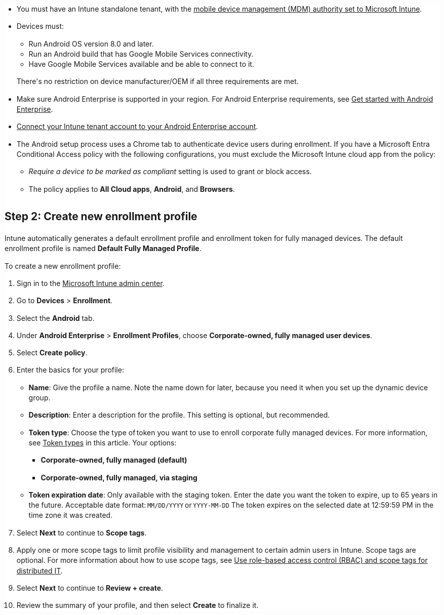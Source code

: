 * You must have an Intune standalone tenant, with the [mobile device management (MDM) authority set to Microsoft Intune](../fundamentals/mdm-authority-set.md).  
* Devices must:  
  - Run Android OS version 8.0 and later.
  - Run an Android build that has Google Mobile Services connectivity. 
  - Have Google Mobile Services available and be able to connect to it.  
  
  There's no restriction on device manufacturer/OEM if all three requirements are met. 
 * Make sure Android Enterprise is supported in your region. For Android Enterprise requirements, see [Get started with Android Enterprise](https://support.google.com/work/android/answer/6174145?hl=en&ref_topic=6151012).  
 * [Connect your Intune tenant account to your Android Enterprise account](connect-intune-android-enterprise.md).    
 * The Android setup process uses a Chrome tab to authenticate device users during enrollment. If you have a Microsoft Entra Conditional Access policy with the following configurations, you must exclude the Microsoft Intune cloud app from the policy:  
   
     * *Require a device to be marked as compliant* setting is used to grant or block access.
       
     * The policy applies to **All Cloud apps**, **Android**, and **Browsers**.   

## Step 2: Create new enrollment profile  
Intune automatically generates a default enrollment profile and enrollment token for fully managed devices. The default enrollment profile is named **Default Fully Managed Profile**. 

To create a new enrollment profile:       

1. Sign in to the [Microsoft Intune admin center](https://go.microsoft.com/fwlink/?linkid=2109431).   
1. Go to **Devices** > **Enrollment**.  
1. Select the **Android** tab.  
1. Under **Android Enterprise** > **Enrollment Profiles**, choose **Corporate-owned, fully managed user devices**. 
1. Select **Create policy**.  
1. Enter the basics for your profile:  
    - **Name**: Give the profile a name. Note the name down for later, because you need it when you set up the dynamic device group.   

    - **Description**: Enter a description for the profile. This setting is optional, but recommended.    

    - **Token type**: Choose the type of token you want to use to enroll corporate fully managed devices. For more information, see [Token types](#token-types) in this article. Your options:  

      - **Corporate-owned, fully managed (default)**
        
      - **Corporate-owned, fully managed, via staging**  

    - **Token expiration date**: Only available with the staging token. Enter the date you want the token to expire, up to 65 years in the future. Acceptable date format: `MM/DD/YYYY` or `YYYY-MM-DD` The token expires on the selected date at 12:59:59 PM in the time zone it was created.   

1. Select **Next** to continue to **Scope tags**.  
1. Apply one or more scope tags to limit profile visibility and management to certain admin users in Intune. Scope tags are optional. For more information about how to use scope tags, see [Use role-based access control (RBAC) and scope tags for distributed IT](../fundamentals/scope-tags.md).  
1. Select **Next** to continue to **Review + create**.    
1. Review the summary of your profile, and then select **Create** to finalize it.  
